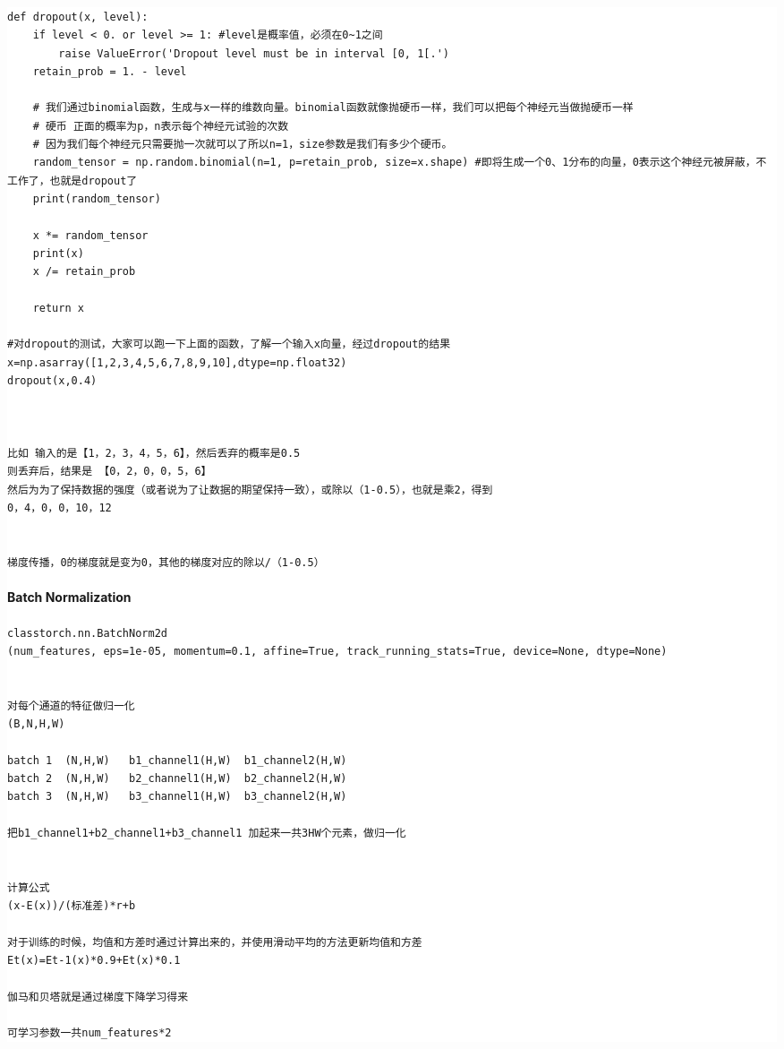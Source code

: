 ```
def dropout(x, level):
    if level < 0. or level >= 1: #level是概率值，必须在0~1之间
        raise ValueError('Dropout level must be in interval [0, 1[.')
    retain_prob = 1. - level

    # 我们通过binomial函数，生成与x一样的维数向量。binomial函数就像抛硬币一样，我们可以把每个神经元当做抛硬币一样
    # 硬币 正面的概率为p，n表示每个神经元试验的次数
    # 因为我们每个神经元只需要抛一次就可以了所以n=1，size参数是我们有多少个硬币。
    random_tensor = np.random.binomial(n=1, p=retain_prob, size=x.shape) #即将生成一个0、1分布的向量，0表示这个神经元被屏蔽，不工作了，也就是dropout了
    print(random_tensor)

    x *= random_tensor
    print(x)
    x /= retain_prob

    return x

#对dropout的测试，大家可以跑一下上面的函数，了解一个输入x向量，经过dropout的结果  
x=np.asarray([1,2,3,4,5,6,7,8,9,10],dtype=np.float32)
dropout(x,0.4)



比如 输入的是【1，2，3，4，5，6】，然后丢弃的概率是0.5
则丢弃后，结果是 【0，2，0，0，5，6】
然后为为了保持数据的强度（或者说为了让数据的期望保持一致），或除以（1-0.5），也就是乘2，得到
0，4，0，0，10，12


梯度传播，0的梯度就是变为0，其他的梯度对应的除以/（1-0.5）

```





#### Batch Normalization

```
classtorch.nn.BatchNorm2d
(num_features, eps=1e-05, momentum=0.1, affine=True, track_running_stats=True, device=None, dtype=None)


对每个通道的特征做归一化
(B,N,H,W)
 
batch 1  (N,H,W)   b1_channel1(H,W)  b1_channel2(H,W)
batch 2  (N,H,W)   b2_channel1(H,W)  b2_channel2(H,W)
batch 3  (N,H,W)   b3_channel1(H,W)  b3_channel2(H,W)

把b1_channel1+b2_channel1+b3_channel1 加起来一共3HW个元素，做归一化


计算公式
(x-E(x))/(标准差)*r+b

对于训练的时候，均值和方差时通过计算出来的，并使用滑动平均的方法更新均值和方差
Et(x)=Et-1(x)*0.9+Et(x)*0.1

伽马和贝塔就是通过梯度下降学习得来

可学习参数一共num_features*2
```